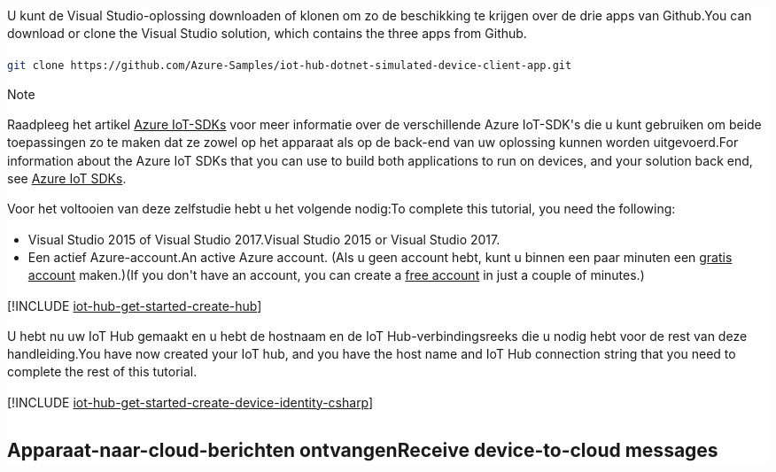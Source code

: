 <span data-ttu-id="547c3-109">U kunt de Visual Studio-oplossing downloaden of klonen om zo de beschikking te krijgen over de drie apps van Github.</span><span class="sxs-lookup"><span data-stu-id="547c3-109">You can download or clone the Visual Studio solution, which contains the three apps from Github.</span></span>

```bash
git clone https://github.com/Azure-Samples/iot-hub-dotnet-simulated-device-client-app.git
```

> [!NOTE]
> <span data-ttu-id="547c3-110">Raadpleeg het artikel [Azure IoT-SDKs][lnk-hub-sdks] voor meer informatie over de verschillende Azure IoT-SDK's die u kunt gebruiken om beide toepassingen zo te maken dat ze zowel op het apparaat als op de back-end van uw oplossing kunnen worden uitgevoerd.</span><span class="sxs-lookup"><span data-stu-id="547c3-110">For information about the Azure IoT SDKs that you can use to build both applications to run on devices, and your solution back end, see [Azure IoT SDKs][lnk-hub-sdks].</span></span>

<span data-ttu-id="547c3-111">Voor het voltooien van deze zelfstudie hebt u het volgende nodig:</span><span class="sxs-lookup"><span data-stu-id="547c3-111">To complete this tutorial, you need the following:</span></span>

* <span data-ttu-id="547c3-112">Visual Studio 2015 of Visual Studio 2017.</span><span class="sxs-lookup"><span data-stu-id="547c3-112">Visual Studio 2015 or Visual Studio 2017.</span></span>
* <span data-ttu-id="547c3-113">Een actief Azure-account.</span><span class="sxs-lookup"><span data-stu-id="547c3-113">An active Azure account.</span></span> <span data-ttu-id="547c3-114">(Als u geen account hebt, kunt u binnen een paar minuten een [gratis account][lnk-free-trial] maken.)</span><span class="sxs-lookup"><span data-stu-id="547c3-114">(If you don't have an account, you can create a [free account][lnk-free-trial] in just a couple of minutes.)</span></span>

[!INCLUDE [iot-hub-get-started-create-hub](../../includes/iot-hub-get-started-create-hub.md)]

<span data-ttu-id="547c3-115">U hebt nu uw IoT Hub gemaakt en u hebt de hostnaam en de IoT Hub-verbindingsreeks die u nodig hebt voor de rest van deze handleiding.</span><span class="sxs-lookup"><span data-stu-id="547c3-115">You have now created your IoT hub, and you have the host name and IoT Hub connection string that you need to complete the rest of this tutorial.</span></span>

<a id="DeviceIdentity_csharp"></a>
[!INCLUDE [iot-hub-get-started-create-device-identity-csharp](../../includes/iot-hub-get-started-create-device-identity-csharp.md)]

<a id="D2C_csharp"></a>
## <a name="receive-device-to-cloud-messages"></a><span data-ttu-id="547c3-116">Apparaat-naar-cloud-berichten ontvangen</span><span class="sxs-lookup"><span data-stu-id="547c3-116">Receive device-to-cloud messages</span></span>

[41]: ./media/iot-hub-csharp-csharp-getstarted/run-apps1.png
[42]: ./media/iot-hub-csharp-csharp-getstarted/run-apps2.png
[43]: ./media/iot-hub-csharp-csharp-getstarted/usage.png
[10a]: ./media/iot-hub-csharp-csharp-getstarted/create-receive-csharp1.png
[10b]: ./media/iot-hub-csharp-csharp-getstarted/create-device-csharp1.png
[lnk-process-d2c-tutorial]: iot-hub-csharp-csharp-process-d2c.md
[lnk-hub-sdks]: iot-hub-devguide-sdks.md
[lnk-free-trial]: http://azure.microsoft.com/pricing/free-trial/
[lnk-portal]: https://portal.azure.com/
[lnk-eventhubs-tutorial]: ../event-hubs/event-hubs-csharp-ephcs-getstarted.md
[lnk-servicebus-nuget]: https://www.nuget.org/packages/WindowsAzure.ServiceBus
[lnk-event-hubs-overview]: ../event-hubs/event-hubs-overview.md
[lnk-device-nuget]: https://www.nuget.org/packages/Microsoft.Azure.Devices.Client/
[lnk-transient-faults]: https://msdn.microsoft.com/library/hh680901(v=pandp.50).aspx
[lnk-connected-service]: https://visualstudiogallery.msdn.microsoft.com/e254a3a5-d72e-488e-9bd3-8fee8e0cd1d6
[lnk-device-management]: iot-hub-node-node-device-management-get-started.md
[lnk-iot-edge]: iot-hub-linux-iot-edge-get-started.md
[lnk-connect-device]: https://azure.microsoft.com/develop/iot/